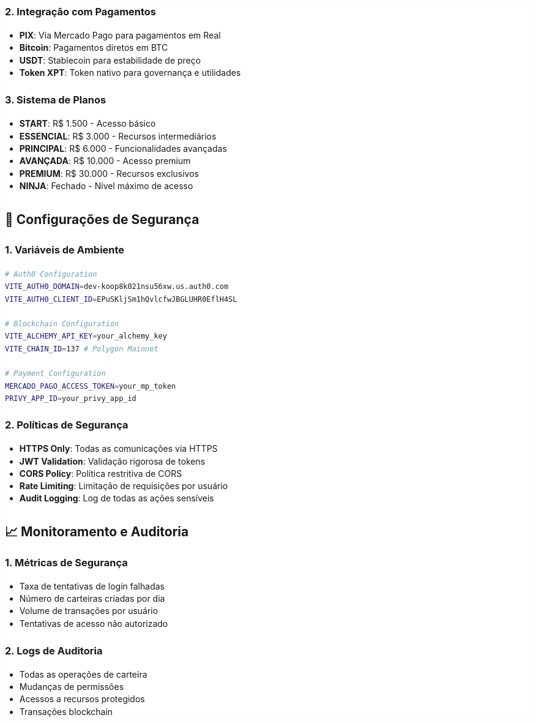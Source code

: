 ### 2. **Integração com Pagamentos**
- **PIX**: Via Mercado Pago para pagamentos em Real
- **Bitcoin**: Pagamentos diretos em BTC
- **USDT**: Stablecoin para estabilidade de preço
- **Token XPT**: Token nativo para governança e utilidades

### 3. **Sistema de Planos**
- **START**: R$ 1.500 - Acesso básico
- **ESSENCIAL**: R$ 3.000 - Recursos intermediários  
- **PRINCIPAL**: R$ 6.000 - Funcionalidades avançadas
- **AVANÇADA**: R$ 10.000 - Acesso premium
- **PREMIUM**: R$ 30.000 - Recursos exclusivos
- **NINJA**: Fechado - Nível máximo de acesso

## 🔧 Configurações de Segurança

### 1. **Variáveis de Ambiente**
```bash
# Auth0 Configuration
VITE_AUTH0_DOMAIN=dev-koop8k021nsu56xw.us.auth0.com
VITE_AUTH0_CLIENT_ID=EPuSKljSm1hQvlcfwJBGLUHR0EflH4SL

# Blockchain Configuration
VITE_ALCHEMY_API_KEY=your_alchemy_key
VITE_CHAIN_ID=137 # Polygon Mainnet

# Payment Configuration
MERCADO_PAGO_ACCESS_TOKEN=your_mp_token
PRIVY_APP_ID=your_privy_app_id
```

### 2. **Políticas de Segurança**
- **HTTPS Only**: Todas as comunicações via HTTPS
- **JWT Validation**: Validação rigorosa de tokens
- **CORS Policy**: Política restritiva de CORS
- **Rate Limiting**: Limitação de requisições por usuário
- **Audit Logging**: Log de todas as ações sensíveis

## 📈 Monitoramento e Auditoria

### 1. **Métricas de Segurança**
- Taxa de tentativas de login falhadas
- Número de carteiras criadas por dia
- Volume de transações por usuário
- Tentativas de acesso não autorizado

### 2. **Logs de Auditoria**
- Todas as operações de carteira
- Mudanças de permissões
- Acessos a recursos protegidos
- Transações blockchain
